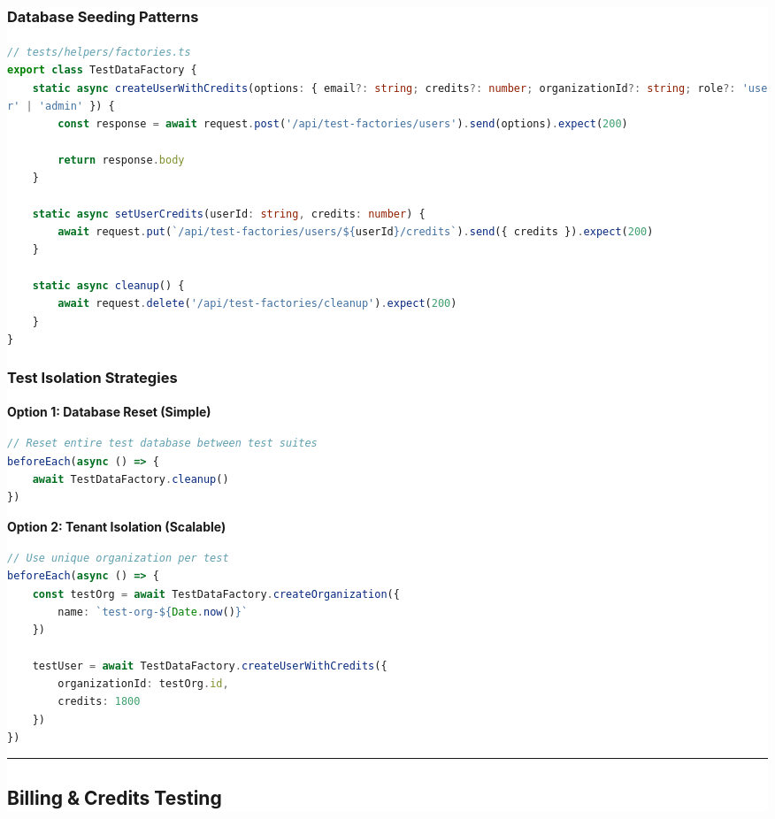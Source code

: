 ### Database Seeding Patterns

```typescript
// tests/helpers/factories.ts
export class TestDataFactory {
    static async createUserWithCredits(options: { email?: string; credits?: number; organizationId?: string; role?: 'user' | 'admin' }) {
        const response = await request.post('/api/test-factories/users').send(options).expect(200)

        return response.body
    }

    static async setUserCredits(userId: string, credits: number) {
        await request.put(`/api/test-factories/users/${userId}/credits`).send({ credits }).expect(200)
    }

    static async cleanup() {
        await request.delete('/api/test-factories/cleanup').expect(200)
    }
}
```

### Test Isolation Strategies

**Option 1: Database Reset (Simple)**

```typescript
// Reset entire test database between test suites
beforeEach(async () => {
    await TestDataFactory.cleanup()
})
```

**Option 2: Tenant Isolation (Scalable)**

```typescript
// Use unique organization per test
beforeEach(async () => {
    const testOrg = await TestDataFactory.createOrganization({
        name: `test-org-${Date.now()}`
    })

    testUser = await TestDataFactory.createUserWithCredits({
        organizationId: testOrg.id,
        credits: 1800
    })
})
```

---

## Billing & Credits Testing

